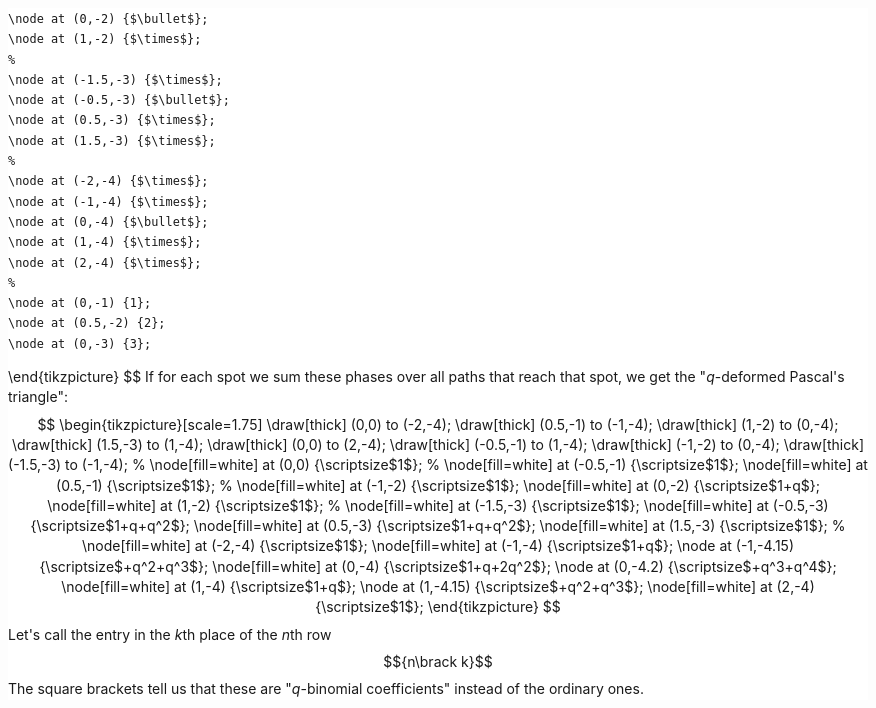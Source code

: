     \node at (0,-2) {$\bullet$};
    \node at (1,-2) {$\times$};
    %
    \node at (-1.5,-3) {$\times$};
    \node at (-0.5,-3) {$\bullet$};
    \node at (0.5,-3) {$\times$};
    \node at (1.5,-3) {$\times$};
    %
    \node at (-2,-4) {$\times$};
    \node at (-1,-4) {$\times$};
    \node at (0,-4) {$\bullet$};
    \node at (1,-4) {$\times$};
    \node at (2,-4) {$\times$};
    %
    \node at (0,-1) {1};
    \node at (0.5,-2) {2};
    \node at (0,-3) {3};
  \end{tikzpicture}
$$
If for each spot we sum these phases over all paths that reach that
spot, we get the "$q$-deformed Pascal's triangle":
$$
  \begin{tikzpicture}[scale=1.75]
    \draw[thick] (0,0) to (-2,-4);
    \draw[thick] (0.5,-1) to (-1,-4);
    \draw[thick] (1,-2) to (0,-4);
    \draw[thick] (1.5,-3) to (1,-4);
    \draw[thick] (0,0) to (2,-4);
    \draw[thick] (-0.5,-1) to (1,-4);
    \draw[thick] (-1,-2) to (0,-4);
    \draw[thick] (-1.5,-3) to (-1,-4);
    %
    \node[fill=white] at (0,0) {\scriptsize$1$};
    %
    \node[fill=white] at (-0.5,-1) {\scriptsize$1$};
    \node[fill=white] at (0.5,-1) {\scriptsize$1$};
    %
    \node[fill=white] at (-1,-2) {\scriptsize$1$};
    \node[fill=white] at (0,-2) {\scriptsize$1+q$};
    \node[fill=white] at (1,-2) {\scriptsize$1$};
    %
    \node[fill=white] at (-1.5,-3) {\scriptsize$1$};
    \node[fill=white] at (-0.5,-3) {\scriptsize$1+q+q^2$};
    \node[fill=white] at (0.5,-3) {\scriptsize$1+q+q^2$};
    \node[fill=white] at (1.5,-3) {\scriptsize$1$};
    %
    \node[fill=white] at (-2,-4) {\scriptsize$1$};
    \node[fill=white] at (-1,-4) {\scriptsize$1+q$};
    \node at (-1,-4.15) {\scriptsize$+q^2+q^3$};
    \node[fill=white] at (0,-4) {\scriptsize$1+q+2q^2$};
    \node at (0,-4.2) {\scriptsize$+q^3+q^4$};
    \node[fill=white] at (1,-4) {\scriptsize$1+q$};
    \node at (1,-4.15) {\scriptsize$+q^2+q^3$};
    \node[fill=white] at (2,-4) {\scriptsize$1$};
  \end{tikzpicture}
$$
Let's call the entry in the $k$th place of the $n$th row
$${n\brack k}$$
The square brackets tell us that these are "$q$-binomial coefficients"
instead of the ordinary ones.
